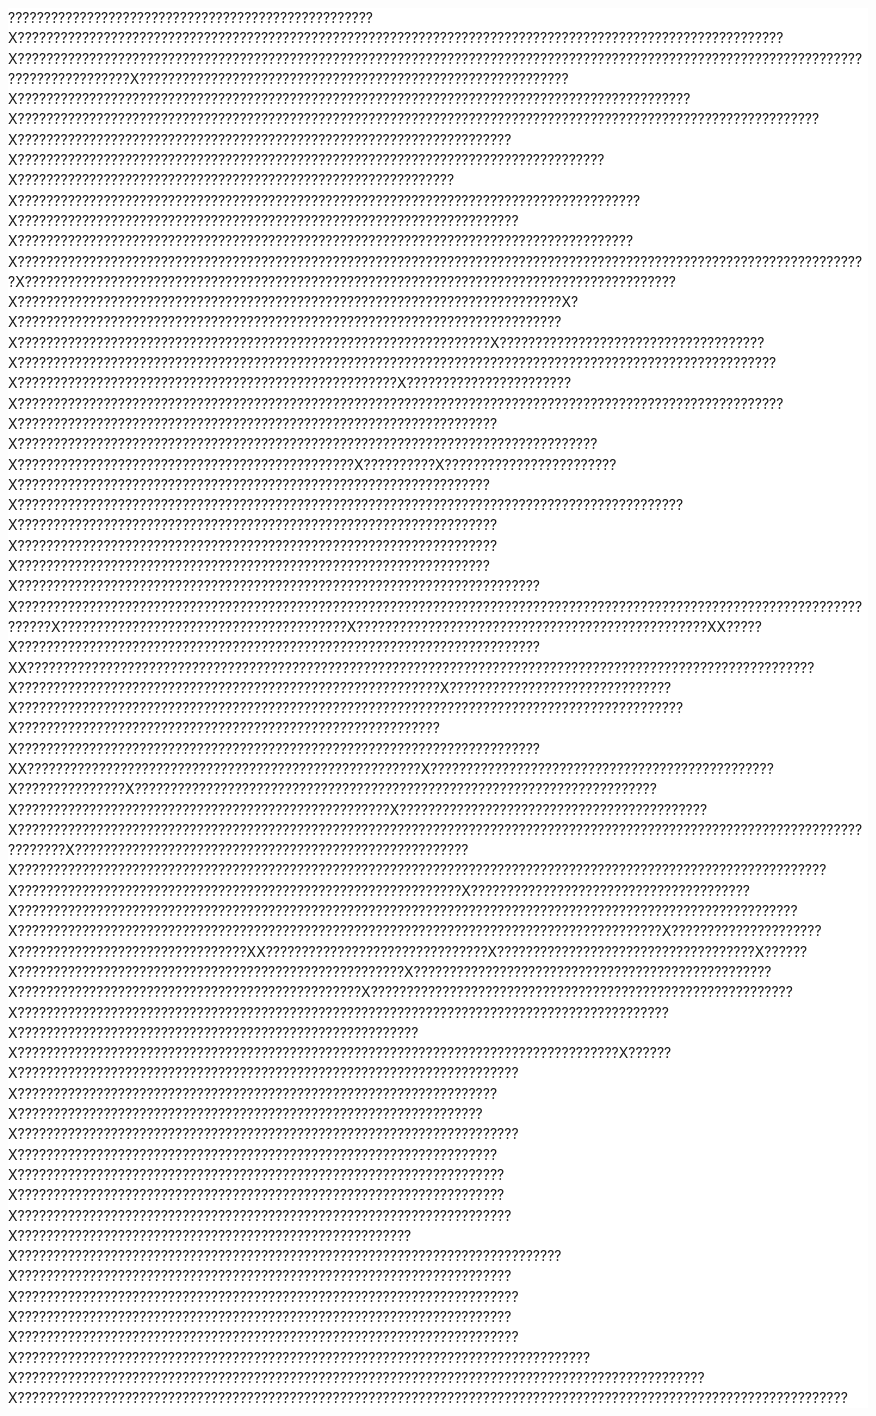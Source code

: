 ???????????????????????????????????????????????????X???????????????????????????????????????????????????????????????????????????????????????????????????????????X???????????????????????????????????????????????????????????????????????????????????????????????????????????????????????????????????????X????????????????????????????????????????????????????????????X??????????????????????????????????????????????????????????????????????????????????????????????X????????????????????????????????????????????????????????????????????????????????????????????????????????????????X?????????????????????????????????????????????????????????????????????X??????????????????????????????????????????????????????????????????????????????????X?????????????????????????????????????????????????????????????X???????????????????????????????????????????????????????????????????????????????????????X??????????????????????????????????????????????????????????????????????X??????????????????????????????????????????????????????????????????????????????????????X???????????????????????????????????????????????????????????????????????????????????????????????????????????????????????X???????????????????????????????????????????????????????????????????????????????????????????X????????????????????????????????????????????????????????????????????????????X?X????????????????????????????????????????????????????????????????????????????X??????????????????????????????????????????????????????????????????X?????????????????????????????????????X??????????????????????????????????????????????????????????????????????????????????????????????????????????X?????????????????????????????????????????????????????X???????????????????????X???????????????????????????????????????????????????????????????????????????????????????????????????????????X???????????????????????????????????????????????????????????????????X?????????????????????????????????????????????????????????????????????????????????X???????????????????????????????????????????????X??????????X????????????????????????X??????????????????????????????????????????????????????????????????X?????????????????????????????????????????????????????????????????????????????????????????????X???????????????????????????????????????????????????????????????????X???????????????????????????????????????????????????????????????????X??????????????????????????????????????????????????????????????????X?????????????????????????????????????????????????????????????????????????X????????????????????????????????????????????????????????????????????????????????????????????????????????????????????????????X????????????????????????????????????????X?????????????????????????????????????????????????XX?????X?????????????????????????????????????????????????????????????????????????XX??????????????????????????????????????????????????????????????????????????????????????????????????????????????X???????????????????????????????????????????????????????????X???????????????????????????????X?????????????????????????????????????????????????????????????????????????????????????????????X???????????????????????????????????????????????????????????X?????????????????????????????????????????????????????????????????????????XX???????????????????????????????????????????????????????X????????????????????????????????????????????????X???????????????X?????????????????????????????????????????????????????????????????????????X????????????????????????????????????????????????????X???????????????????????????????????????????X??????????????????????????????????????????????????????????????????????????????????????????????????????????????????????????????X???????????????????????????????????????????????????????X?????????????????????????????????????????????????????????????????????????????????????????????????????????????????X??????????????????????????????????????????????????????????????X???????????????????????????????????????X?????????????????????????????????????????????????????????????????????????????????????????????????????????????X??????????????????????????????????????????????????????????????????????????????????????????X?????????????????????X????????????????????????????????XX???????????????????????????????X????????????????????????????????????X??????X??????????????????????????????????????????????????????X??????????????????????????????????????????????????X????????????????????????????????????????????????X???????????????????????????????????????????????????????????X???????????????????????????????????????????????????????????????????????????????????????????X????????????????????????????????????????????????????????X????????????????????????????????????????????????????????????????????????????????????X??????X??????????????????????????????????????????????????????????????????????X???????????????????????????????????????????????????????????????????X?????????????????????????????????????????????????????????????????X??????????????????????????????????????????????????????????????????????X???????????????????????????????????????????????????????????????????X????????????????????????????????????????????????????????????????????X????????????????????????????????????????????????????????????????????X?????????????????????????????????????????????????????????????????????X???????????????????????????????????????????????????????X????????????????????????????????????????????????????????????????????????????X?????????????????????????????????????????????????????????????????????X??????????????????????????????????????????????????????????????????????X?????????????????????????????????????????????????????????????????????X??????????????????????????????????????????????????????????????????????X????????????????????????????????????????????????????????????????????????????????X????????????????????????????????????????????????????????????????????????????????????????????????X????????????????????????????????????????????????????????????????????????????????????????????????????????????????????